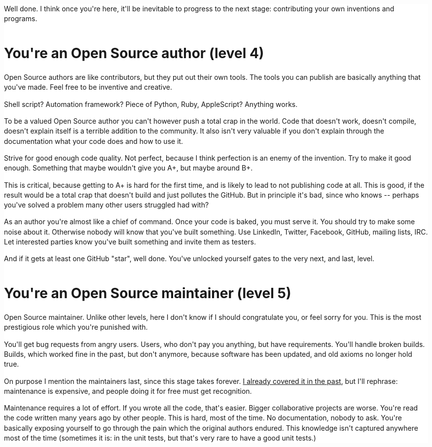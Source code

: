 Well done. I think once you're here, it'll be inevitable to progress to the
next stage: contributing your own inventions and programs.

# You're an Open Source author (level 4)

Open Source authors are like contributors, but they put out their own tools.
The tools you can publish are basically anything that you've made.
Feel free to be inventive and creative.

Shell script? Automation framework? Piece of Python, Ruby, AppleScript?
Anything works.

To be a valued Open Source author you can't however push a total crap in the
world. Code that doesn't work, doesn't compile, doesn't explain itself is a
terrible addition to the community. It also isn't very valuable if you don't
explain through the documentation what your code does and how to use it.

Strive for good enough code quality. Not perfect, because I think perfection
is an enemy of the invention. Try to make it good enough. Something that
maybe wouldn't give you A+, but maybe around B+.

This is critical, because getting to A+ is hard for the first time, and is
likely to lead to not publishing code at all. This is good, if the result would
be a total crap that doesn't build and just pollutes the GitHub. But in principle it's
bad, since who knows -- perhaps you've solved a problem many other users
struggled had with?

As an author you're almost like a chief of command. Once your code is
baked, you must serve it. You should try to make some noise about it.
Otherwise nobody will know that you've built something. Use LinkedIn,
Twitter, Facebook, GitHub, mailing lists, IRC. Let interested parties know
you've built something and invite them as testers.

And if it gets at least one GitHub "star", well done. You've unlocked yourself
gates to the very next, and last, level.

# You're an Open Source maintainer (level 5)

Open Source maintainer.
Unlike other levels, here I
don't know if I should congratulate you, or feel sorry for you.
This is the most prestigious role which you're punished with.

You'll get bug requests from angry users. Users, who don't pay you anything,
but have requirements. You'll handle broken builds. Builds, which worked
fine in the past, but don't anymore, because software has been updated, and
old axioms no longer hold true.

On purpose I mention the maintainers last, since this stage takes forever.
[I already covered it in the past](https://www.koszek.com/blog/2017/02/28/whats-the-most-expensive-stage-of-software-engineering/), but I'll rephrase: maintenance is
expensive, and people doing it for free must get recognition.

Maintenance requires a lot of effort. If you wrote all the code, that's
easier. Bigger collaborative projects are worse. You're read the code written many years
ago by other people. This is hard, most of the time. No documentation,
nobody to ask. You're basically exposing yourself to go through the pain
which the original authors endured. This knowledge isn't captured anywhere
most of the time (sometimes it is: in the unit tests, but that's very rare
to have a good unit tests.)

